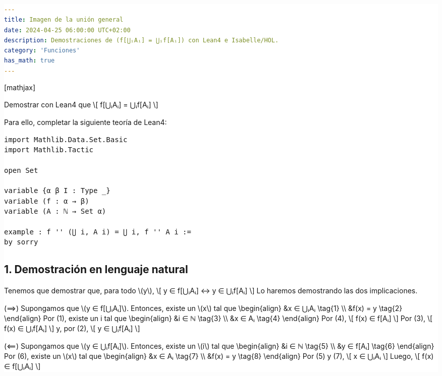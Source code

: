 ```yaml
---
title: Imagen de la unión general
date: 2024-04-25 06:00:00 UTC+02:00
description: Demostraciones de (f[⋃ᵢAᵢ] = ⋃ᵢf[Aᵢ]) con Lean4 e Isabelle/HOL.
category: 'Funciones'
has_math: true
---
```


[mathjax]

Demostrar con Lean4 que
\\[ f[⋃ᵢAᵢ] = ⋃ᵢf[Aᵢ] \\]

Para ello, completar la siguiente teoría de Lean4:

<pre lang="lean">
import Mathlib.Data.Set.Basic
import Mathlib.Tactic

open Set

variable {α β I : Type _}
variable (f : α → β)
variable (A : ℕ → Set α)

example : f '' (⋃ i, A i) = ⋃ i, f '' A i :=
by sorry
</pre>


<h2>1. Demostración en lenguaje natural</h2>

Tenemos que demostrar que, para todo \\(y\\),
\\[ y ∈ f[⋃ᵢAᵢ] ↔ y ∈ ⋃ᵢf[Aᵢ] \\]
Lo haremos demostrando las dos implicaciones.

(⟹) Supongamos que \\(y ∈ f[⋃ᵢAᵢ]\\). Entonces, existe un \\(x\\) tal que
\\begin{align}
   &x ∈ ⋃ᵢAᵢ \\tag{1} \\\\
   &f(x) = y \\tag{2}
\\end{align}
Por (1), existe un i tal que
\\begin{align}
   &i ∈ ℕ  \\tag{3} \\\\
   &x ∈ Aᵢ \\tag{4}
\\end{align}
Por (4),
\\[ f(x) ∈ f[Aᵢ] \\]
Por (3),
\\[ f(x) ∈ ⋃ᵢf[Aᵢ] \\]
y, por (2),
\\[ y ∈ ⋃ᵢf[Aᵢ] \\]

(⟸) Supongamos que \\(y ∈ ⋃ᵢf[Aᵢ]\\). Entonces, existe un \\(i\\) tal que
\\begin{align}
   &i ∈ ℕ     \\tag{5} \\\\
   &y ∈ f[Aᵢ] \\tag{6}
\\end{align}
Por (6), existe un \\(x\\) tal que
\\begin{align}
   &x ∈ Aᵢ   \\tag{7} \\\\
   &f(x) = y \\tag{8}
\\end{align}
Por (5) y (7),
\\[ x ∈ ⋃ᵢAᵢ \\]
Luego,
\\[ f(x) ∈ f[⋃ᵢAᵢ] \\]